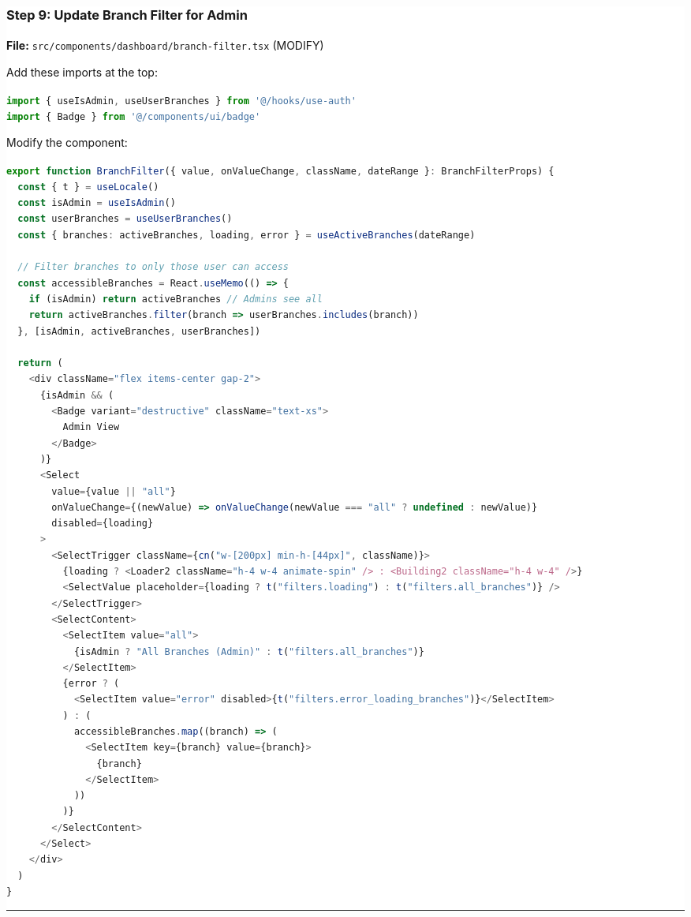 
### Step 9: Update Branch Filter for Admin

**File:** `src/components/dashboard/branch-filter.tsx` (MODIFY)

Add these imports at the top:
```typescript
import { useIsAdmin, useUserBranches } from '@/hooks/use-auth'
import { Badge } from '@/components/ui/badge'
```

Modify the component:
```typescript
export function BranchFilter({ value, onValueChange, className, dateRange }: BranchFilterProps) {
  const { t } = useLocale()
  const isAdmin = useIsAdmin()
  const userBranches = useUserBranches()
  const { branches: activeBranches, loading, error } = useActiveBranches(dateRange)

  // Filter branches to only those user can access
  const accessibleBranches = React.useMemo(() => {
    if (isAdmin) return activeBranches // Admins see all
    return activeBranches.filter(branch => userBranches.includes(branch))
  }, [isAdmin, activeBranches, userBranches])

  return (
    <div className="flex items-center gap-2">
      {isAdmin && (
        <Badge variant="destructive" className="text-xs">
          Admin View
        </Badge>
      )}
      <Select
        value={value || "all"}
        onValueChange={(newValue) => onValueChange(newValue === "all" ? undefined : newValue)}
        disabled={loading}
      >
        <SelectTrigger className={cn("w-[200px] min-h-[44px]", className)}>
          {loading ? <Loader2 className="h-4 w-4 animate-spin" /> : <Building2 className="h-4 w-4" />}
          <SelectValue placeholder={loading ? t("filters.loading") : t("filters.all_branches")} />
        </SelectTrigger>
        <SelectContent>
          <SelectItem value="all">
            {isAdmin ? "All Branches (Admin)" : t("filters.all_branches")}
          </SelectItem>
          {error ? (
            <SelectItem value="error" disabled>{t("filters.error_loading_branches")}</SelectItem>
          ) : (
            accessibleBranches.map((branch) => (
              <SelectItem key={branch} value={branch}>
                {branch}
              </SelectItem>
            ))
          )}
        </SelectContent>
      </Select>
    </div>
  )
}
```

---